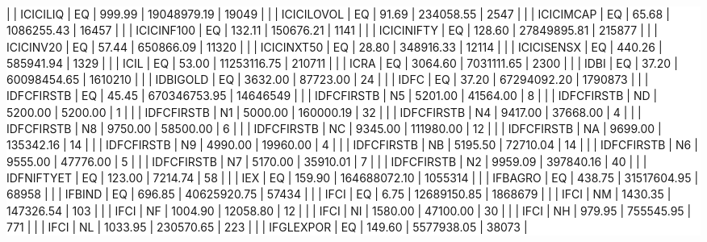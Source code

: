 |  | ICICILIQ | EQ | 999.99 | 19048979.19 | 19049 |
|  | ICICILOVOL | EQ | 91.69 | 234058.55 | 2547 |
|  | ICICIMCAP | EQ | 65.68 | 1086255.43 | 16457 |
|  | ICICINF100 | EQ | 132.11 | 150676.21 | 1141 |
|  | ICICINIFTY | EQ | 128.60 | 27849895.81 | 215877 |
|  | ICICINV20 | EQ | 57.44 | 650866.09 | 11320 |
|  | ICICINXT50 | EQ | 28.80 | 348916.33 | 12114 |
|  | ICICISENSX | EQ | 440.26 | 585941.94 | 1329 |
|  | ICIL | EQ | 53.00 | 11253116.75 | 210711 |
|  | ICRA | EQ | 3064.60 | 7031111.65 | 2300 |
|  | IDBI | EQ | 37.20 | 60098454.65 | 1610210 |
|  | IDBIGOLD | EQ | 3632.00 | 87723.00 | 24 |
|  | IDFC | EQ | 37.20 | 67294092.20 | 1790873 |
|  | IDFCFIRSTB | EQ | 45.45 | 670346753.95 | 14646549 |
|  | IDFCFIRSTB | N5 | 5201.00 | 41564.00 | 8 |
|  | IDFCFIRSTB | ND | 5200.00 | 5200.00 | 1 |
|  | IDFCFIRSTB | N1 | 5000.00 | 160000.19 | 32 |
|  | IDFCFIRSTB | N4 | 9417.00 | 37668.00 | 4 |
|  | IDFCFIRSTB | N8 | 9750.00 | 58500.00 | 6 |
|  | IDFCFIRSTB | NC | 9345.00 | 111980.00 | 12 |
|  | IDFCFIRSTB | NA | 9699.00 | 135342.16 | 14 |
|  | IDFCFIRSTB | N9 | 4990.00 | 19960.00 | 4 |
|  | IDFCFIRSTB | NB | 5195.50 | 72710.04 | 14 |
|  | IDFCFIRSTB | N6 | 9555.00 | 47776.00 | 5 |
|  | IDFCFIRSTB | N7 | 5170.00 | 35910.01 | 7 |
|  | IDFCFIRSTB | N2 | 9959.09 | 397840.16 | 40 |
|  | IDFNIFTYET | EQ | 123.00 | 7214.74 | 58 |
|  | IEX | EQ | 159.90 | 164688072.10 | 1055314 |
|  | IFBAGRO | EQ | 438.75 | 31517604.95 | 68958 |
|  | IFBIND | EQ | 696.85 | 40625920.75 | 57434 |
|  | IFCI | EQ | 6.75 | 12689150.85 | 1868679 |
|  | IFCI | NM | 1430.35 | 147326.54 | 103 |
|  | IFCI | NF | 1004.90 | 12058.80 | 12 |
|  | IFCI | NI | 1580.00 | 47100.00 | 30 |
|  | IFCI | NH | 979.95 | 755545.95 | 771 |
|  | IFCI | NL | 1033.95 | 230570.65 | 223 |
|  | IFGLEXPOR | EQ | 149.60 | 5577938.05 | 38073 |